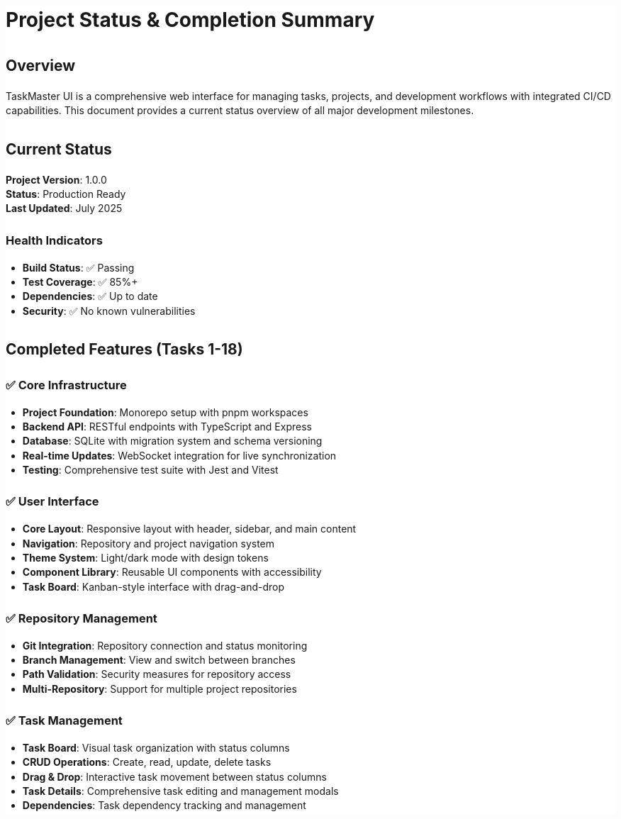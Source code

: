 # Project Status & Completion Summary

## Overview

TaskMaster UI is a comprehensive web interface for managing tasks, projects, and development workflows with integrated CI/CD capabilities. This document provides a current status overview of all major development milestones.

## Current Status

**Project Version**: 1.0.0  
**Status**: Production Ready  
**Last Updated**: July 2025

### Health Indicators
- **Build Status**: ✅ Passing
- **Test Coverage**: ✅ 85%+
- **Dependencies**: ✅ Up to date
- **Security**: ✅ No known vulnerabilities

## Completed Features (Tasks 1-18)

### ✅ Core Infrastructure
- **Project Foundation**: Monorepo setup with pnpm workspaces
- **Backend API**: RESTful endpoints with TypeScript and Express
- **Database**: SQLite with migration system and schema versioning
- **Real-time Updates**: WebSocket integration for live synchronization
- **Testing**: Comprehensive test suite with Jest and Vitest

### ✅ User Interface
- **Core Layout**: Responsive layout with header, sidebar, and main content
- **Navigation**: Repository and project navigation system
- **Theme System**: Light/dark mode with design tokens
- **Component Library**: Reusable UI components with accessibility
- **Task Board**: Kanban-style interface with drag-and-drop

### ✅ Repository Management
- **Git Integration**: Repository connection and status monitoring
- **Branch Management**: View and switch between branches
- **Path Validation**: Security measures for repository access
- **Multi-Repository**: Support for multiple project repositories

### ✅ Task Management
- **Task Board**: Visual task organization with status columns
- **CRUD Operations**: Create, read, update, delete tasks
- **Drag & Drop**: Interactive task movement between status columns
- **Task Details**: Comprehensive task editing and management modals
- **Dependencies**: Task dependency tracking and management
